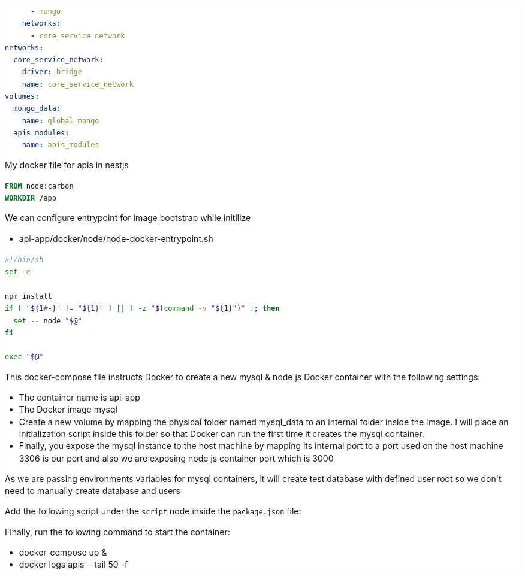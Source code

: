 ```yaml
      - mongo  
    networks:
      - core_service_network
networks:
  core_service_network:
    driver: bridge
    name: core_service_network
volumes:
  mongo_data:
    name: global_mongo
  apis_modules:   
    name: apis_modules   
```
My docker file for apis in nestjs 

```dockerfile
FROM node:carbon
WORKDIR /app
```

We can configure entrypoint for image bootstrap while initilize
- api-app/docker/node/node-docker-entrypoint.sh


```sh
#!/bin/sh
set -e

npm install
if [ "${1#-}" != "${1}" ] || [ -z "$(command -v "${1}")" ]; then
  set -- node "$@"
fi

exec "$@"
```
This docker-compose file instructs Docker to create a new mysql & node js Docker container with the following settings:

*   The container name is api-app
*   The Docker image mysql
*   Create a new volume by mapping the physical folder named mysql_data to an internal folder inside the image. I will place an initialization script inside this folder so that Docker can run the first time it creates the mysql container.
*   Finally, you expose the mysql instance to the host machine by mapping its internal port to a port used on the host machine 3306 is our port and also we are exposing node js container port which is 3000

As we are passing environments variables for mysql containers, it will create test database with defined user root so we don't need to manually create database and users 

Add the following script under the `script` node inside the `package.json` file:

Finally, run the following command to start the container:

- docker-compose up &
- docker logs apis --tail 50 -f 
